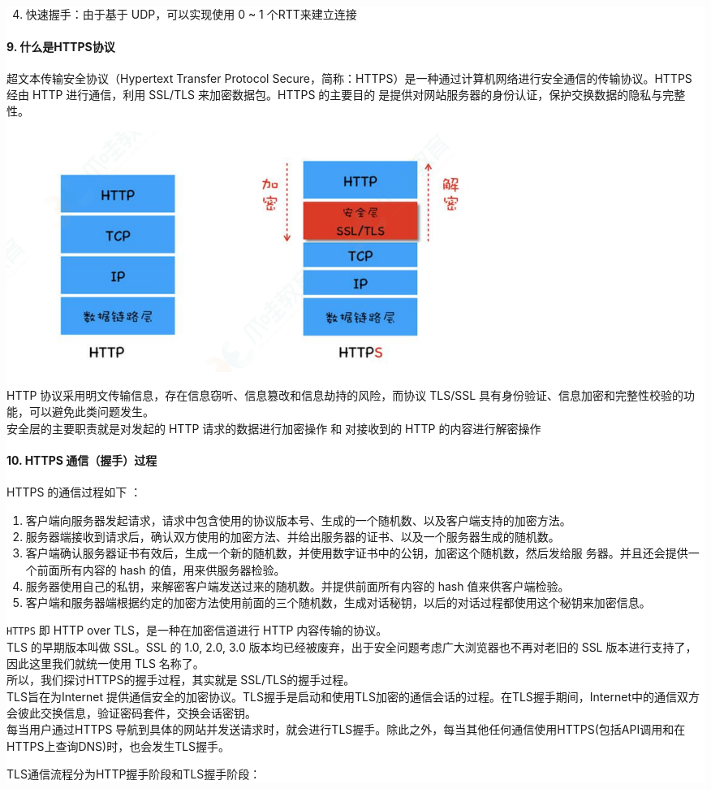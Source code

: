 4. 快速握手：由于基于 UDP，可以实现使用 0 ~ 1 个RTT来建立连接

#### 9. 什么是HTTPS协议 
超文本传输安全协议（Hypertext Transfer Protocol Secure，简称：HTTPS）是一种通过计算机网络进行安全通信的传输协议。HTTPS 经由 HTTP 进行通信，利用 SSL/TLS 来加密数据包。HTTPS 的主要目的
是提供对网站服务器的身份认证，保护交换数据的隐私与完整性。    

![image](https://github.com/RyanLYC/RyanLYC/raw/main/images/https.png)      


HTTP 协议采用明文传输信息，存在信息窃听、信息篡改和信息劫持的风险，而协议 TLS/SSL 具有身份验证、信息加密和完整性校验的功能，可以避免此类问题发生。   
安全层的主要职责就是对发起的 HTTP 请求的数据进行加密操作 和 对接收到的 HTTP 的内容进行解密操作    

#### 10. HTTPS 通信（握手）过程
HTTPS 的通信过程如下 ：        
1. 客户端向服务器发起请求，请求中包含使用的协议版本号、生成的一个随机数、以及客户端支持的加密方法。   
2. 服务器端接收到请求后，确认双方使用的加密方法、并给出服务器的证书、以及一个服务器生成的随机数。  
3. 客户端确认服务器证书有效后，生成一个新的随机数，并使用数字证书中的公钥，加密这个随机数，然后发给服 务器。并且还会提供一个前面所有内容的 hash 的值，用来供服务器检验。
4. 服务器使用自己的私钥，来解密客户端发送过来的随机数。并提供前面所有内容的 hash 值来供客户端检验。
5. 客户端和服务器端根据约定的加密方法使用前面的三个随机数，生成对话秘钥，以后的对话过程都使用这个秘钥来加密信息。  


`HTTPS` 即 HTTP over TLS，是一种在加密信道进行 HTTP 内容传输的协议。    
TLS 的早期版本叫做 SSL。SSL 的 1.0, 2.0, 3.0 版本均已经被废弃，出于安全问题考虑广大浏览器也不再对老旧的 SSL 版本进行支持了，因此这里我们就统一使用 TLS 名称了。   
所以，我们探讨HTTPS的握手过程，其实就是 SSL/TLS的握手过程。   
TLS旨在为Internet 提供通信安全的加密协议。TLS握手是启动和使用TLS加密的通信会话的过程。在TLS握手期间，Internet中的通信双方会彼此交换信息，验证密码套件，交换会话密钥。  
每当用户通过HTTPS 导航到具体的网站并发送请求时，就会进行TLS握手。除此之外，每当其他任何通信使用HTTPS(包括API调用和在 HTTPS上查询DNS)时，也会发生TLS握手。  

TLS通信流程分为HTTP握手阶段和TLS握手阶段：  
